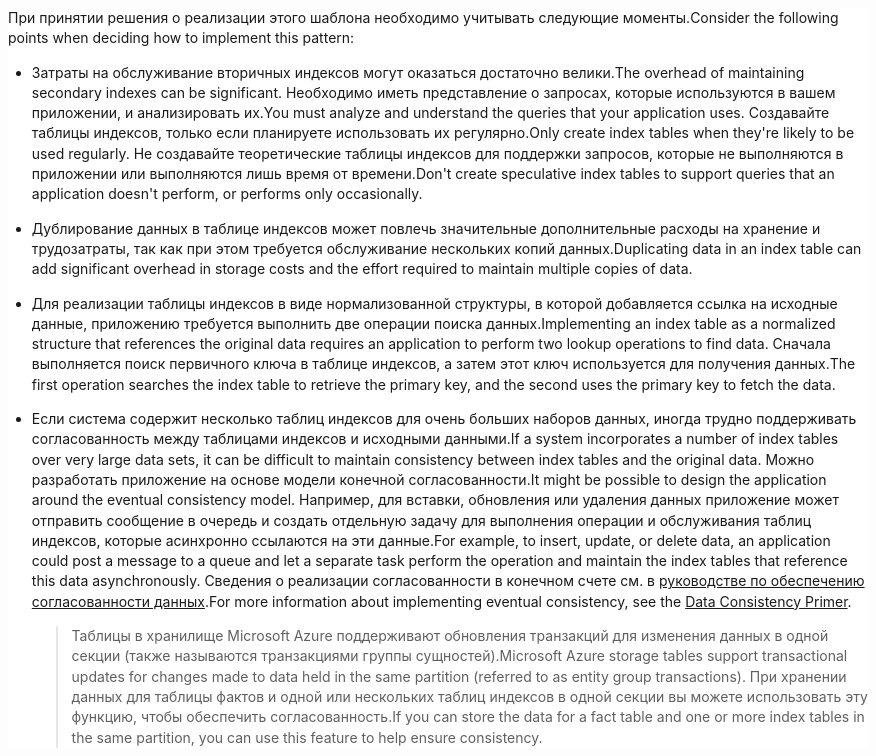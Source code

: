<span data-ttu-id="e81d5-158">При принятии решения о реализации этого шаблона необходимо учитывать следующие моменты.</span><span class="sxs-lookup"><span data-stu-id="e81d5-158">Consider the following points when deciding how to implement this pattern:</span></span>

- <span data-ttu-id="e81d5-159">Затраты на обслуживание вторичных индексов могут оказаться достаточно велики.</span><span class="sxs-lookup"><span data-stu-id="e81d5-159">The overhead of maintaining secondary indexes can be significant.</span></span> <span data-ttu-id="e81d5-160">Необходимо иметь представление о запросах, которые используются в вашем приложении, и анализировать их.</span><span class="sxs-lookup"><span data-stu-id="e81d5-160">You must analyze and understand the queries that your application uses.</span></span> <span data-ttu-id="e81d5-161">Создавайте таблицы индексов, только если планируете использовать их регулярно.</span><span class="sxs-lookup"><span data-stu-id="e81d5-161">Only create index tables when they're likely to be used regularly.</span></span> <span data-ttu-id="e81d5-162">Не создавайте теоретические таблицы индексов для поддержки запросов, которые не выполняются в приложении или выполняются лишь время от времени.</span><span class="sxs-lookup"><span data-stu-id="e81d5-162">Don't create speculative index tables to support queries that an application doesn't perform, or performs only occasionally.</span></span>
- <span data-ttu-id="e81d5-163">Дублирование данных в таблице индексов может повлечь значительные дополнительные расходы на хранение и трудозатраты, так как при этом требуется обслуживание нескольких копий данных.</span><span class="sxs-lookup"><span data-stu-id="e81d5-163">Duplicating data in an index table can add significant overhead in storage costs and the effort required to maintain multiple copies of data.</span></span>
- <span data-ttu-id="e81d5-164">Для реализации таблицы индексов в виде нормализованной структуры, в которой добавляется ссылка на исходные данные, приложению требуется выполнить две операции поиска данных.</span><span class="sxs-lookup"><span data-stu-id="e81d5-164">Implementing an index table as a normalized structure that references the original data requires an application to perform two lookup operations to find data.</span></span> <span data-ttu-id="e81d5-165">Сначала выполняется поиск первичного ключа в таблице индексов, а затем этот ключ используется для получения данных.</span><span class="sxs-lookup"><span data-stu-id="e81d5-165">The first operation searches the index table to retrieve the primary key, and the second uses the primary key to fetch the data.</span></span>
- <span data-ttu-id="e81d5-166">Если система содержит несколько таблиц индексов для очень больших наборов данных, иногда трудно поддерживать согласованность между таблицами индексов и исходными данными.</span><span class="sxs-lookup"><span data-stu-id="e81d5-166">If a system incorporates a number of index tables over very large data sets, it can be difficult to maintain consistency between index tables and the original data.</span></span> <span data-ttu-id="e81d5-167">Можно разработать приложение на основе модели конечной согласованности.</span><span class="sxs-lookup"><span data-stu-id="e81d5-167">It might be possible to design the application around the eventual consistency model.</span></span> <span data-ttu-id="e81d5-168">Например, для вставки, обновления или удаления данных приложение может отправить сообщение в очередь и создать отдельную задачу для выполнения операции и обслуживания таблиц индексов, которые асинхронно ссылаются на эти данные.</span><span class="sxs-lookup"><span data-stu-id="e81d5-168">For example, to insert, update, or delete data, an application could post a message to a queue and let a separate task perform the operation and maintain the index tables that reference this data asynchronously.</span></span> <span data-ttu-id="e81d5-169">Сведения о реализации согласованности в конечном счете см. в [руководстве по обеспечению согласованности данных](https://msdn.microsoft.com/library/dn589800.aspx).</span><span class="sxs-lookup"><span data-stu-id="e81d5-169">For more information about implementing eventual consistency, see the [Data Consistency Primer](https://msdn.microsoft.com/library/dn589800.aspx).</span></span>

   >  <span data-ttu-id="e81d5-170">Таблицы в хранилище Microsoft Azure поддерживают обновления транзакций для изменения данных в одной секции (также называются транзакциями группы сущностей).</span><span class="sxs-lookup"><span data-stu-id="e81d5-170">Microsoft Azure storage tables support transactional updates for changes made to data held in the same partition (referred to as entity group transactions).</span></span> <span data-ttu-id="e81d5-171">При хранении данных для таблицы фактов и одной или нескольких таблиц индексов в одной секции вы можете использовать эту функцию, чтобы обеспечить согласованность.</span><span class="sxs-lookup"><span data-stu-id="e81d5-171">If you can store the data for a fact table and one or more index tables in the same partition, you can use this feature to help ensure consistency.</span></span>
